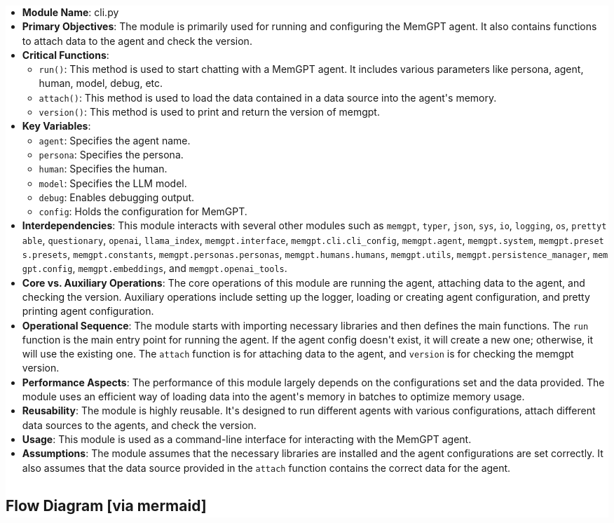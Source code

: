 - **Module Name**: cli.py
- **Primary Objectives**: The module is primarily used for running and configuring the MemGPT agent. It also contains functions to attach data to the agent and check the version.
- **Critical Functions**:
    - `run()`: This method is used to start chatting with a MemGPT agent. It includes various parameters like persona, agent, human, model, debug, etc.
    - `attach()`: This method is used to load the data contained in a data source into the agent's memory.
    - `version()`: This method is used to print and return the version of memgpt.
- **Key Variables**:
    - `agent`: Specifies the agent name.
    - `persona`: Specifies the persona.
    - `human`: Specifies the human.
    - `model`: Specifies the LLM model.
    - `debug`: Enables debugging output.
    - `config`: Holds the configuration for MemGPT.
- **Interdependencies**: This module interacts with several other modules such as `memgpt`, `typer`, `json`, `sys`, `io`, `logging`, `os`, `prettytable`, `questionary`, `openai`, `llama_index`, `memgpt.interface`, `memgpt.cli.cli_config`, `memgpt.agent`, `memgpt.system`, `memgpt.presets.presets`, `memgpt.constants`, `memgpt.personas.personas`, `memgpt.humans.humans`, `memgpt.utils`, `memgpt.persistence_manager`, `memgpt.config`, `memgpt.embeddings`, and `memgpt.openai_tools`.
- **Core vs. Auxiliary Operations**: The core operations of this module are running the agent, attaching data to the agent, and checking the version. Auxiliary operations include setting up the logger, loading or creating agent configuration, and pretty printing agent configuration.
- **Operational Sequence**: The module starts with importing necessary libraries and then defines the main functions. The `run` function is the main entry point for running the agent. If the agent config doesn't exist, it will create a new one; otherwise, it will use the existing one. The `attach` function is for attaching data to the agent, and `version` is for checking the memgpt version.
- **Performance Aspects**: The performance of this module largely depends on the configurations set and the data provided. The module uses an efficient way of loading data into the agent's memory in batches to optimize memory usage.
- **Reusability**: The module is highly reusable. It's designed to run different agents with various configurations, attach different data sources to the agents, and check the version.
- **Usage**: This module is used as a command-line interface for interacting with the MemGPT agent.
- **Assumptions**: The module assumes that the necessary libraries are installed and the agent configurations are set correctly. It also assumes that the data source provided in the `attach` function contains the correct data for the agent.
## Flow Diagram [via mermaid]